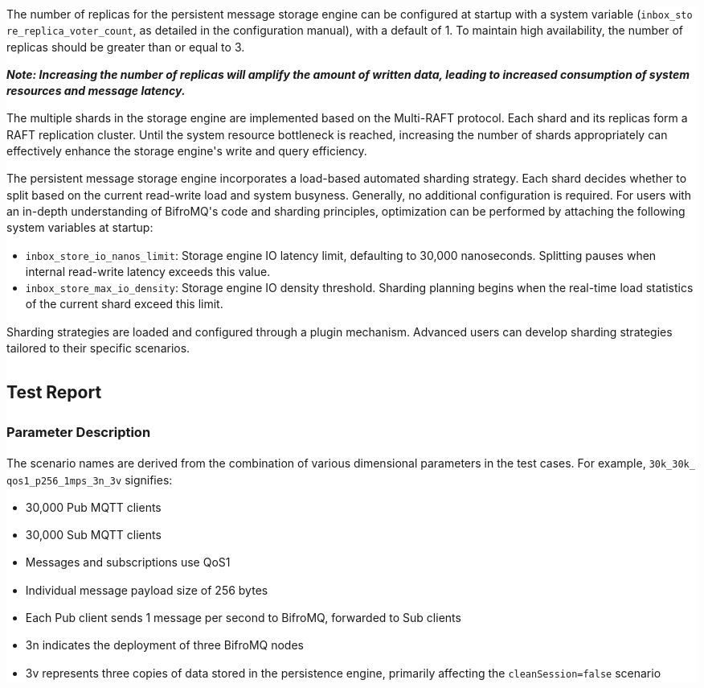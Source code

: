 The number of replicas for the persistent message storage engine can be configured at startup with a system
variable (`inbox_store_replica_voter_count`, as detailed in the configuration manual), with a default of 1. To maintain
high availability, the number of replicas should be greater than or equal to 3.

***Note: Increasing the number of replicas will amplify the amount of written data, leading to increased consumption of
system resources and message latency.***

The multiple shards in the storage engine are implemented based on the Multi-RAFT protocol. Each shard and its replicas
form a RAFT replication cluster. Until the system resource bottleneck is reached, increasing the number of shards
appropriately can effectively enhance the storage engine's write and query efficiency.

The persistent message storage engine incorporates a load-based automated sharding strategy. Each shard decides whether
to split based on the current read-write load and system busyness. Generally, no additional configuration is required.
For users with an in-depth understanding of BifroMQ's code and sharding principles, optimization can be performed by
attaching the following system variables at startup:

- `inbox_store_io_nanos_limit`: Storage engine IO latency limit, defaulting to 30,000 nanoseconds. Splitting pauses when
  internal read-write latency exceeds this value.
- `inbox_store_max_io_density`: Storage engine IO density threshold. Sharding planning begins when the real-time load
  statistics of the current shard exceed this limit.

Sharding strategies are loaded and configured through a plugin mechanism. Advanced users can develop sharding strategies
tailored to their specific scenarios.

## Test Report

### Parameter Description

The scenario names are derived from the combination of various dimensional parameters in the test cases. For
example, `30k_30k_qos1_p256_1mps_3n_3v` signifies:

* 30,000 Pub MQTT clients

* 30,000 Sub MQTT clients

* Messages and subscriptions use QoS1

* Individual message payload size of 256 bytes

* Each Pub client sends 1 message per second to BifroMQ, forwarded to Sub clients

* 3n indicates the deployment of three BifroMQ nodes

* 3v represents three copies of data stored in the persistence engine, primarily affecting the `cleanSession=false`
  scenario
